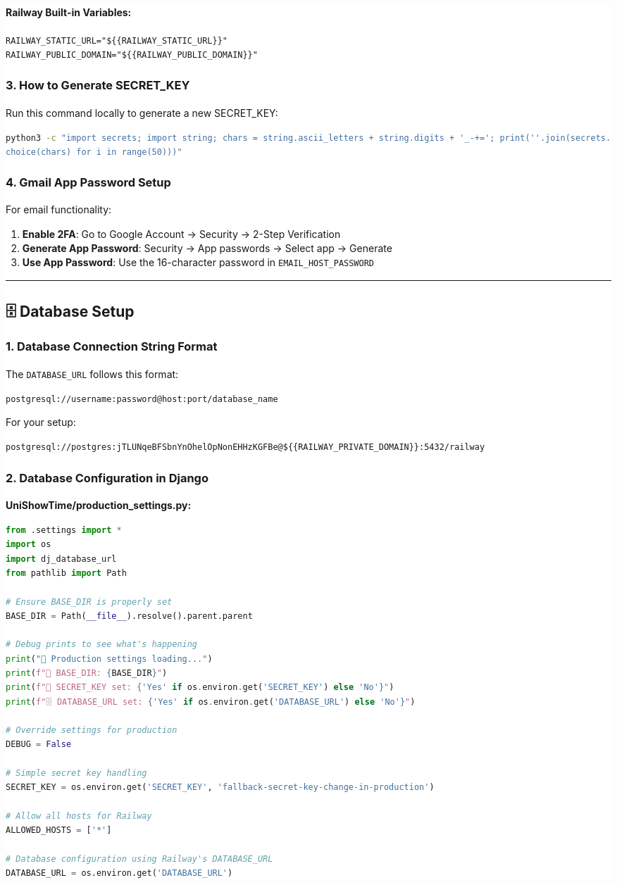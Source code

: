 #### Railway Built-in Variables:
```env
RAILWAY_STATIC_URL="${{RAILWAY_STATIC_URL}}"
RAILWAY_PUBLIC_DOMAIN="${{RAILWAY_PUBLIC_DOMAIN}}"
```

### 3. How to Generate SECRET_KEY

Run this command locally to generate a new SECRET_KEY:
```bash
python3 -c "import secrets; import string; chars = string.ascii_letters + string.digits + '_-+='; print(''.join(secrets.choice(chars) for i in range(50)))"
```

### 4. Gmail App Password Setup

For email functionality:
1. **Enable 2FA**: Go to Google Account → Security → 2-Step Verification
2. **Generate App Password**: Security → App passwords → Select app → Generate
3. **Use App Password**: Use the 16-character password in `EMAIL_HOST_PASSWORD`

---

## 🗄️ Database Setup

### 1. Database Connection String Format

The `DATABASE_URL` follows this format:
```
postgresql://username:password@host:port/database_name
```

For your setup:
```
postgresql://postgres:jTLUNqeBFSbnYnOhelOpNonEHHzKGFBe@${{RAILWAY_PRIVATE_DOMAIN}}:5432/railway
```

### 2. Database Configuration in Django

**UniShowTime/production_settings.py:**
```python
from .settings import *
import os
import dj_database_url
from pathlib import Path

# Ensure BASE_DIR is properly set
BASE_DIR = Path(__file__).resolve().parent.parent

# Debug prints to see what's happening
print("🔧 Production settings loading...")
print(f"📂 BASE_DIR: {BASE_DIR}")
print(f"🔑 SECRET_KEY set: {'Yes' if os.environ.get('SECRET_KEY') else 'No'}")
print(f"🗄️ DATABASE_URL set: {'Yes' if os.environ.get('DATABASE_URL') else 'No'}")

# Override settings for production
DEBUG = False

# Simple secret key handling
SECRET_KEY = os.environ.get('SECRET_KEY', 'fallback-secret-key-change-in-production')

# Allow all hosts for Railway
ALLOWED_HOSTS = ['*']

# Database configuration using Railway's DATABASE_URL
DATABASE_URL = os.environ.get('DATABASE_URL')
```